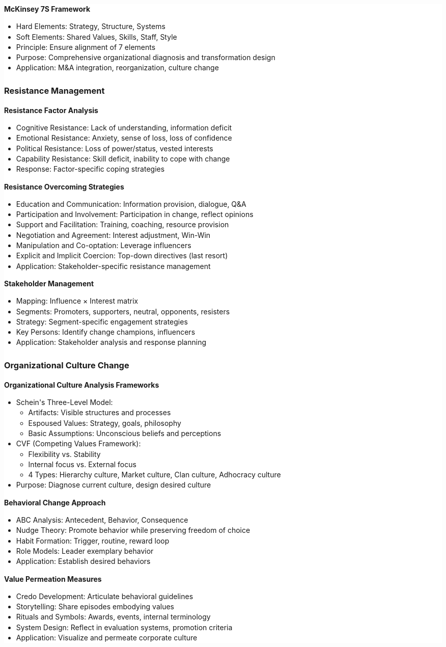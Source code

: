 **McKinsey 7S Framework**
- Hard Elements: Strategy, Structure, Systems
- Soft Elements: Shared Values, Skills, Staff, Style
- Principle: Ensure alignment of 7 elements
- Purpose: Comprehensive organizational diagnosis and transformation design
- Application: M&A integration, reorganization, culture change

### Resistance Management

**Resistance Factor Analysis**
- Cognitive Resistance: Lack of understanding, information deficit
- Emotional Resistance: Anxiety, sense of loss, loss of confidence
- Political Resistance: Loss of power/status, vested interests
- Capability Resistance: Skill deficit, inability to cope with change
- Response: Factor-specific coping strategies

**Resistance Overcoming Strategies**
- Education and Communication: Information provision, dialogue, Q&A
- Participation and Involvement: Participation in change, reflect opinions
- Support and Facilitation: Training, coaching, resource provision
- Negotiation and Agreement: Interest adjustment, Win-Win
- Manipulation and Co-optation: Leverage influencers
- Explicit and Implicit Coercion: Top-down directives (last resort)
- Application: Stakeholder-specific resistance management

**Stakeholder Management**
- Mapping: Influence × Interest matrix
- Segments: Promoters, supporters, neutral, opponents, resisters
- Strategy: Segment-specific engagement strategies
- Key Persons: Identify change champions, influencers
- Application: Stakeholder analysis and response planning

### Organizational Culture Change

**Organizational Culture Analysis Frameworks**
- Schein's Three-Level Model:
  - Artifacts: Visible structures and processes
  - Espoused Values: Strategy, goals, philosophy
  - Basic Assumptions: Unconscious beliefs and perceptions
- CVF (Competing Values Framework):
  - Flexibility vs. Stability
  - Internal focus vs. External focus
  - 4 Types: Hierarchy culture, Market culture, Clan culture, Adhocracy culture
- Purpose: Diagnose current culture, design desired culture

**Behavioral Change Approach**
- ABC Analysis: Antecedent, Behavior, Consequence
- Nudge Theory: Promote behavior while preserving freedom of choice
- Habit Formation: Trigger, routine, reward loop
- Role Models: Leader exemplary behavior
- Application: Establish desired behaviors

**Value Permeation Measures**
- Credo Development: Articulate behavioral guidelines
- Storytelling: Share episodes embodying values
- Rituals and Symbols: Awards, events, internal terminology
- System Design: Reflect in evaluation systems, promotion criteria
- Application: Visualize and permeate corporate culture
